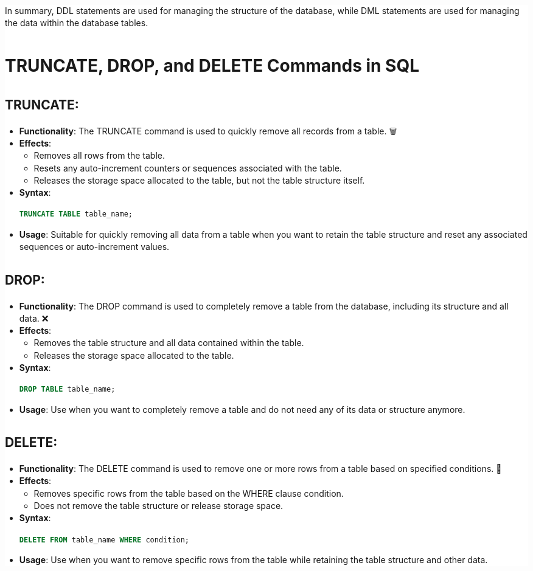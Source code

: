 In summary, DDL statements are used for managing the structure of the database, while DML statements are used for managing the data within the database tables.



# TRUNCATE, DROP, and DELETE Commands in SQL

## TRUNCATE:

- **Functionality**: The TRUNCATE command is used to quickly remove all records from a table. 🗑️
- **Effects**:
  - Removes all rows from the table.
  - Resets any auto-increment counters or sequences associated with the table.
  - Releases the storage space allocated to the table, but not the table structure itself.
- **Syntax**:
  ```sql
  TRUNCATE TABLE table_name;
  ```
- **Usage**:
  Suitable for quickly removing all data from a table when you want to retain the table structure and reset any associated sequences or auto-increment values.

## DROP:

- **Functionality**: The DROP command is used to completely remove a table from the database, including its structure and all data. ❌
- **Effects**:
  - Removes the table structure and all data contained within the table.
  - Releases the storage space allocated to the table.
- **Syntax**:
  ```sql
  DROP TABLE table_name;
  ```
- **Usage**:
  Use when you want to completely remove a table and do not need any of its data or structure anymore.

## DELETE:

- **Functionality**: The DELETE command is used to remove one or more rows from a table based on specified conditions. 🚫
- **Effects**:
  - Removes specific rows from the table based on the WHERE clause condition.
  - Does not remove the table structure or release storage space.
- **Syntax**:
  ```sql
  DELETE FROM table_name WHERE condition;
  ```
- **Usage**:
  Use when you want to remove specific rows from the table while retaining the table structure and other data.
